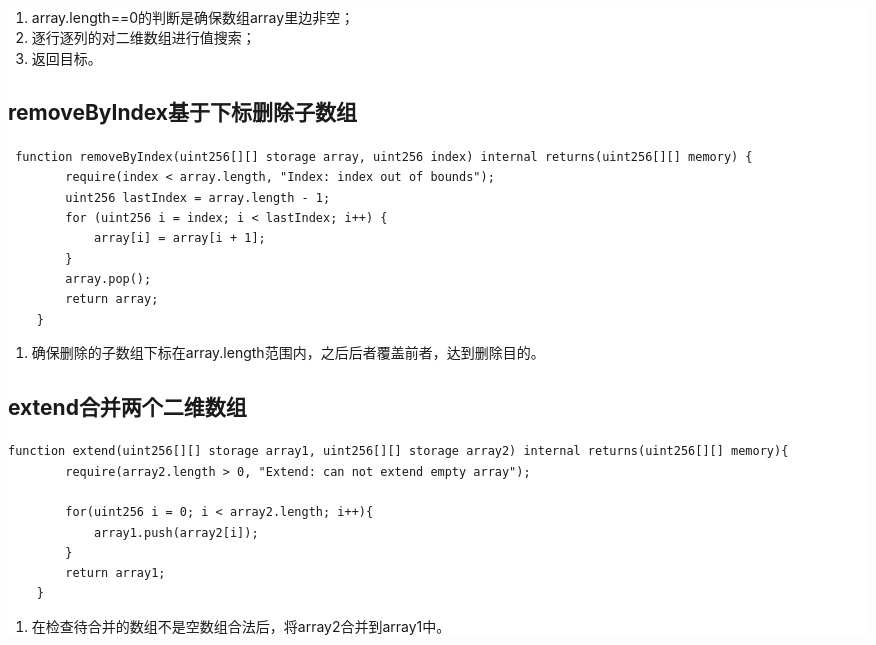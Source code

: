 1. array.length==0的判断是确保数组array里边非空；
2. 逐行逐列的对二维数组进行值搜索；
3. 返回目标。

## removeByIndex基于下标删除子数组

```solidity
 function removeByIndex(uint256[][] storage array, uint256 index) internal returns(uint256[][] memory) {
        require(index < array.length, "Index: index out of bounds");
        uint256 lastIndex = array.length - 1;
        for (uint256 i = index; i < lastIndex; i++) {
            array[i] = array[i + 1];
        }
        array.pop();
        return array;
    }
```

1. 确保删除的子数组下标在array.length范围内，之后后者覆盖前者，达到删除目的。

## extend合并两个二维数组

```solidity
function extend(uint256[][] storage array1, uint256[][] storage array2) internal returns(uint256[][] memory){
        require(array2.length > 0, "Extend: can not extend empty array");

        for(uint256 i = 0; i < array2.length; i++){
            array1.push(array2[i]);
        }
        return array1;
    }
```

1. 在检查待合并的数组不是空数组合法后，将array2合并到array1中。



